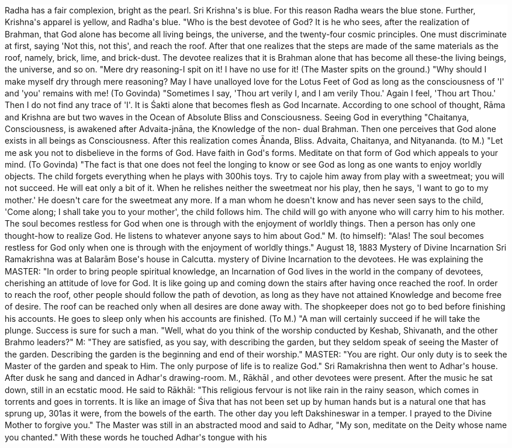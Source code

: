 Radha has a fair complexion, bright as the pearl. Sri Krishna's is blue. For this reason
Radha wears the blue stone. Further, Krishna's apparel is yellow, and Radha's blue.
"Who is the best devotee of God? It is he who sees, after the realization of Brahman,
that God alone has become all living beings, the universe, and the twenty-four cosmic
principles. One must discriminate at first, saying 'Not this, not this', and reach the roof.
After that one realizes that the steps are made of the same materials as the roof,
namely, brick, lime, and brick-dust. The devotee realizes that it is Brahman alone that
has become all these-the living beings, the universe, and so on.
"Mere dry reasoning-I spit on it! I have no use for it! (The Master spits on the ground.)
"Why should I make myself dry through mere reasoning? May I have unalloyed love for
the Lotus Feet of God as long as the consciousness of 'I' and 'you' remains with me!
(To Govinda) "Sometimes I say, 'Thou art verily I, and I am verily Thou.' Again I feel,
'Thou art Thou.' Then I do not find any trace of 'I'. It is Śakti alone that becomes flesh
as God Incarnate. According to one school of thought, Rāma and Krishna are but two
waves in the Ocean of Absolute Bliss and Consciousness.
Seeing God in everything
"Chaitanya, Consciousness, is awakened after Advaita-jnāna, the Knowledge of the non-
dual Brahman. Then one perceives that God alone exists in all beings as Consciousness.
After this realization comes Ānanda, Bliss. Advaita, Chaitanya, and Nityananda.
(to M.) "Let me ask you not to disbelieve in the forms of God. Have faith in God's
forms. Meditate on that form of God which appeals to your mind.
(To Govinda) "The fact is that one does not feel the longing to know or see God as long
as one wants to enjoy worldly objects. The child forgets everything when he plays with
300his toys. Try to cajole him away from play with a sweetmeat; you will not succeed. He
will eat only a bit of it. When he relishes neither the sweetmeat nor his play, then he
says, 'I want to go to my mother.' He doesn't care for the sweetmeat any more. If a
man whom he doesn't know and has never seen says to the child, 'Come along; I shall
take you to your mother', the child follows him. The child will go with anyone who will
carry him to his mother.
The soul becomes restless for God when one is through with the enjoyment of worldly
things. Then a person has only one thought-how to realize God. He listens to whatever
anyone says to him about God."
M. (to himself): "Alas! The soul becomes restless for God only when one is through with
the enjoyment of worldly things."
August 18, 1883
Mystery of Divine Incarnation
Sri Ramakrishna was at Balarām Bose's house in Calcutta.
mystery of Divine Incarnation to the devotees.
He was explaining the
MASTER: "In order to bring people spiritual knowledge, an Incarnation of God lives in the
world in the company of devotees, cherishing an attitude of love for God. It is like going
up and coming down the stairs after having once reached the roof. In order to reach the
roof, other people should follow the path of devotion, as long as they have not attained
Knowledge and become free of desire. The roof can be reached only when all desires are
done away with. The shopkeeper does not go to bed before finishing his accounts. He
goes to sleep only when his accounts are finished.
(To M.) "A man will certainly succeed if he will take the plunge. Success is sure for such
a man.
"Well, what do you think of the worship conducted by Keshab, Shivanath, and the other
Brahmo leaders?"
M: "They are satisfied, as you say, with describing the garden, but they seldom speak of
seeing the Master of the garden. Describing the garden is the beginning and end of their
worship."
MASTER: "You are right. Our only duty is to seek the Master of the garden and speak to
Him. The only purpose of life is to realize God."
Sri Ramakrishna then went to Adhar's house. After dusk he sang and danced in Adhar's
drawing-room. M., Rākhāl , and other devotees were present. After the music he sat
down, still in an ecstatic mood. He said to Rākhāl: "This religious fervour is not like rain
in the rainy season, which comes in torrents and goes in torrents. It is like an image of
Śiva that has not been set up by human hands but is a natural one that has sprung up,
301as it were, from the bowels of the earth. The other day you left Dakshineswar in a
temper. I prayed to the Divine Mother to forgive you."
The Master was still in an abstracted mood and said to Adhar, "My son, meditate on the
Deity whose name you chanted." With these words he touched Adhar's tongue with his